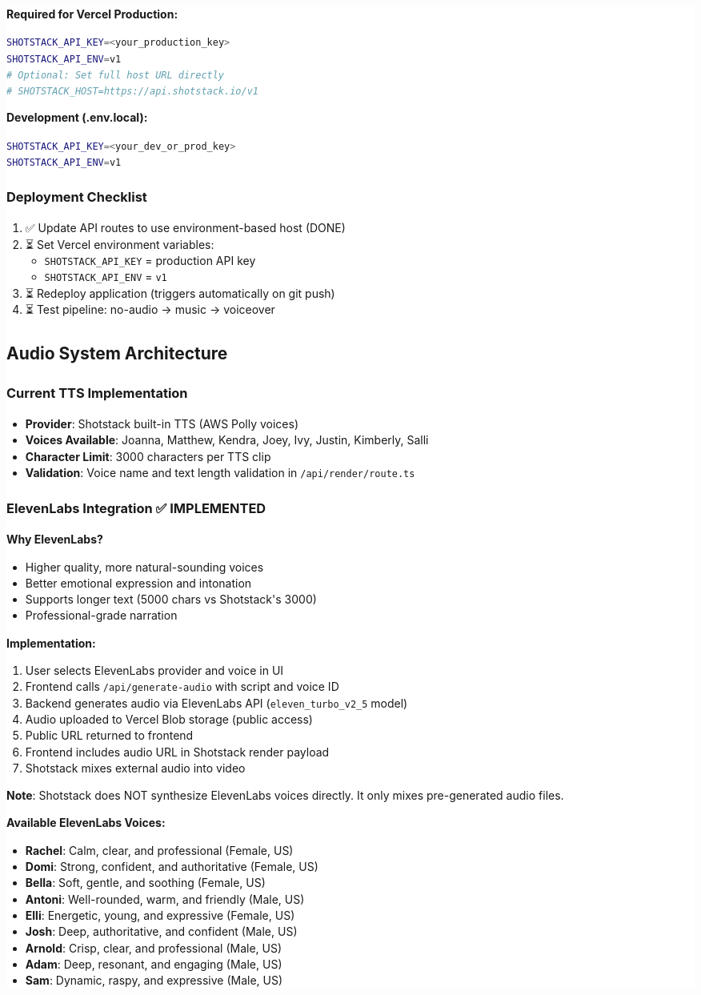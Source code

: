 **Required for Vercel Production:**
```bash
SHOTSTACK_API_KEY=<your_production_key>
SHOTSTACK_API_ENV=v1
# Optional: Set full host URL directly
# SHOTSTACK_HOST=https://api.shotstack.io/v1
```

**Development (.env.local):**
```bash
SHOTSTACK_API_KEY=<your_dev_or_prod_key>
SHOTSTACK_API_ENV=v1
```

### Deployment Checklist

1. ✅ Update API routes to use environment-based host (DONE)
2. ⏳ Set Vercel environment variables:
   - `SHOTSTACK_API_KEY` = production API key
   - `SHOTSTACK_API_ENV` = `v1`
3. ⏳ Redeploy application (triggers automatically on git push)
4. ⏳ Test pipeline: no-audio → music → voiceover

## Audio System Architecture

### Current TTS Implementation
- **Provider**: Shotstack built-in TTS (AWS Polly voices)
- **Voices Available**: Joanna, Matthew, Kendra, Joey, Ivy, Justin, Kimberly, Salli
- **Character Limit**: 3000 characters per TTS clip
- **Validation**: Voice name and text length validation in `/api/render/route.ts`

### ElevenLabs Integration ✅ IMPLEMENTED
**Why ElevenLabs?**
- Higher quality, more natural-sounding voices
- Better emotional expression and intonation
- Supports longer text (5000 chars vs Shotstack's 3000)
- Professional-grade narration

**Implementation:**
1. User selects ElevenLabs provider and voice in UI
2. Frontend calls `/api/generate-audio` with script and voice ID
3. Backend generates audio via ElevenLabs API (`eleven_turbo_v2_5` model)
4. Audio uploaded to Vercel Blob storage (public access)
5. Public URL returned to frontend
6. Frontend includes audio URL in Shotstack render payload
7. Shotstack mixes external audio into video

**Note**: Shotstack does NOT synthesize ElevenLabs voices directly. It only mixes pre-generated audio files.

**Available ElevenLabs Voices:**
- **Rachel**: Calm, clear, and professional (Female, US)
- **Domi**: Strong, confident, and authoritative (Female, US)
- **Bella**: Soft, gentle, and soothing (Female, US)
- **Antoni**: Well-rounded, warm, and friendly (Male, US)
- **Elli**: Energetic, young, and expressive (Female, US)
- **Josh**: Deep, authoritative, and confident (Male, US)
- **Arnold**: Crisp, clear, and professional (Male, US)
- **Adam**: Deep, resonant, and engaging (Male, US)
- **Sam**: Dynamic, raspy, and expressive (Male, US)
